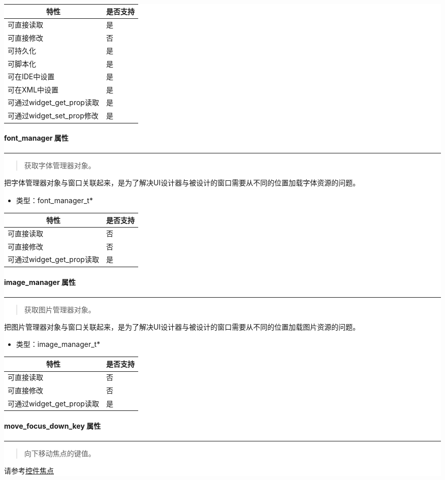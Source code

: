 | 特性 | 是否支持 |
| -------- | ----- |
| 可直接读取 | 是 |
| 可直接修改 | 否 |
| 可持久化   | 是 |
| 可脚本化   | 是 |
| 可在IDE中设置 | 是 |
| 可在XML中设置 | 是 |
| 可通过widget\_get\_prop读取 | 是 |
| 可通过widget\_set\_prop修改 | 是 |
#### font\_manager 属性
-----------------------
> <p id="window_base_t_font_manager">获取字体管理器对象。

>
把字体管理器对象与窗口关联起来，是为了解决UI设计器与被设计的窗口需要从不同的位置加载字体资源的问题。

* 类型：font\_manager\_t*

| 特性 | 是否支持 |
| -------- | ----- |
| 可直接读取 | 否 |
| 可直接修改 | 否 |
| 可通过widget\_get\_prop读取 | 是 |
#### image\_manager 属性
-----------------------
> <p id="window_base_t_image_manager">获取图片管理器对象。

>
把图片管理器对象与窗口关联起来，是为了解决UI设计器与被设计的窗口需要从不同的位置加载图片资源的问题。

* 类型：image\_manager\_t*

| 特性 | 是否支持 |
| -------- | ----- |
| 可直接读取 | 否 |
| 可直接修改 | 否 |
| 可通过widget\_get\_prop读取 | 是 |
#### move\_focus\_down\_key 属性
-----------------------
> <p id="window_base_t_move_focus_down_key">向下移动焦点的键值。

请参考[控件焦点](https://github.com/zlgopen/awtk/blob/master/docs/widget_focus.md)

